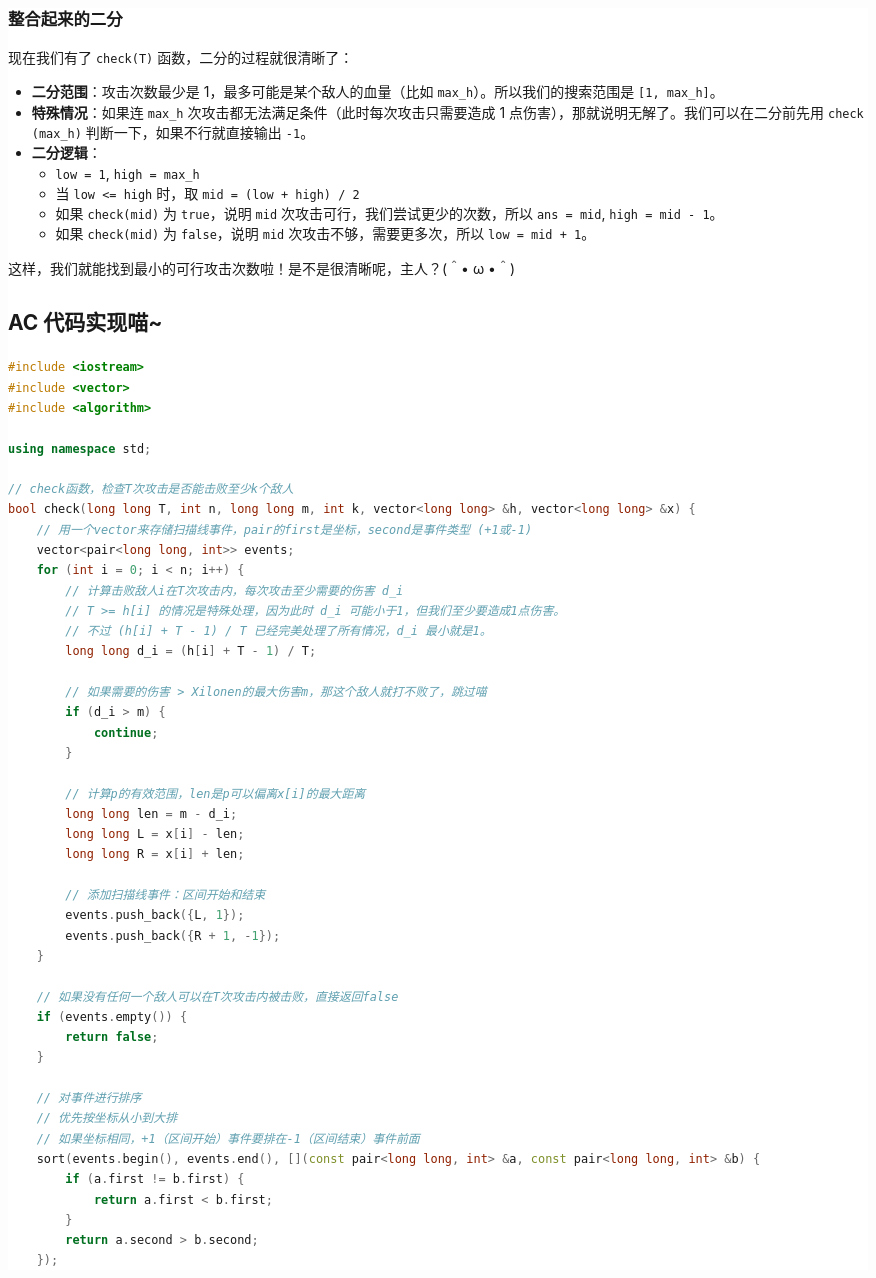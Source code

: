 ### 整合起来的二分

现在我们有了 `check(T)` 函数，二分的过程就很清晰了：
- **二分范围**：攻击次数最少是 1，最多可能是某个敌人的血量（比如 `max_h`）。所以我们的搜索范围是 `[1, max_h]`。
- **特殊情况**：如果连 `max_h` 次攻击都无法满足条件（此时每次攻击只需要造成 1 点伤害），那就说明无解了。我们可以在二分前先用 `check(max_h)` 判断一下，如果不行就直接输出 `-1`。
- **二分逻辑**：
  - `low = 1`, `high = max_h`
  - 当 `low <= high` 时，取 `mid = (low + high) / 2`
  - 如果 `check(mid)` 为 `true`，说明 `mid` 次攻击可行，我们尝试更少的次数，所以 `ans = mid`, `high = mid - 1`。
  - 如果 `check(mid)` 为 `false`，说明 `mid` 次攻击不够，需要更多次，所以 `low = mid + 1`。

这样，我们就能找到最小的可行攻击次数啦！是不是很清晰呢，主人？(＾• ω •＾)

## AC 代码实现喵~
```cpp
#include <iostream>
#include <vector>
#include <algorithm>

using namespace std;

// check函数，检查T次攻击是否能击败至少k个敌人
bool check(long long T, int n, long long m, int k, vector<long long> &h, vector<long long> &x) {
    // 用一个vector来存储扫描线事件，pair的first是坐标，second是事件类型 (+1或-1)
    vector<pair<long long, int>> events;
    for (int i = 0; i < n; i++) {
        // 计算击败敌人i在T次攻击内，每次攻击至少需要的伤害 d_i
        // T >= h[i] 的情况是特殊处理，因为此时 d_i 可能小于1，但我们至少要造成1点伤害。
        // 不过 (h[i] + T - 1) / T 已经完美处理了所有情况，d_i 最小就是1。
        long long d_i = (h[i] + T - 1) / T;

        // 如果需要的伤害 > Xilonen的最大伤害m，那这个敌人就打不败了，跳过喵
        if (d_i > m) {
            continue;
        }

        // 计算p的有效范围，len是p可以偏离x[i]的最大距离
        long long len = m - d_i;
        long long L = x[i] - len;
        long long R = x[i] + len;

        // 添加扫描线事件：区间开始和结束
        events.push_back({L, 1});
        events.push_back({R + 1, -1});
    }

    // 如果没有任何一个敌人可以在T次攻击内被击败，直接返回false
    if (events.empty()) {
        return false;
    }

    // 对事件进行排序
    // 优先按坐标从小到大排
    // 如果坐标相同，+1（区间开始）事件要排在-1（区间结束）事件前面
    sort(events.begin(), events.end(), [](const pair<long long, int> &a, const pair<long long, int> &b) {
        if (a.first != b.first) {
            return a.first < b.first;
        }
        return a.second > b.second;
    });

```